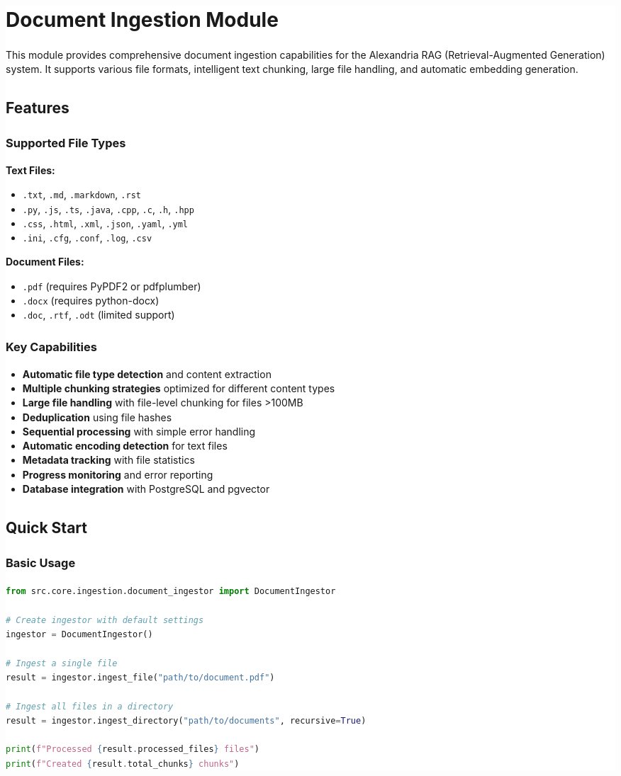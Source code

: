 # Document Ingestion Module

This module provides comprehensive document ingestion capabilities for the Alexandria RAG (Retrieval-Augmented Generation) system. It supports various file formats, intelligent text chunking, large file handling, and automatic embedding generation.

## Features

### Supported File Types

**Text Files:**
- `.txt`, `.md`, `.markdown`, `.rst`
- `.py`, `.js`, `.ts`, `.java`, `.cpp`, `.c`, `.h`, `.hpp`
- `.css`, `.html`, `.xml`, `.json`, `.yaml`, `.yml`
- `.ini`, `.cfg`, `.conf`, `.log`, `.csv`

**Document Files:**
- `.pdf` (requires PyPDF2 or pdfplumber)
- `.docx` (requires python-docx)
- `.doc`, `.rtf`, `.odt` (limited support)

### Key Capabilities

- **Automatic file type detection** and content extraction
- **Multiple chunking strategies** optimized for different content types
- **Large file handling** with file-level chunking for files >100MB
- **Deduplication** using file hashes
- **Sequential processing** with simple error handling
- **Automatic encoding detection** for text files
- **Metadata tracking** with file statistics
- **Progress monitoring** and error reporting
- **Database integration** with PostgreSQL and pgvector

## Quick Start

### Basic Usage

```python
from src.core.ingestion.document_ingestor import DocumentIngestor

# Create ingestor with default settings
ingestor = DocumentIngestor()

# Ingest a single file
result = ingestor.ingest_file("path/to/document.pdf")

# Ingest all files in a directory
result = ingestor.ingest_directory("path/to/documents", recursive=True)

print(f"Processed {result.processed_files} files")
print(f"Created {result.total_chunks} chunks")
```
